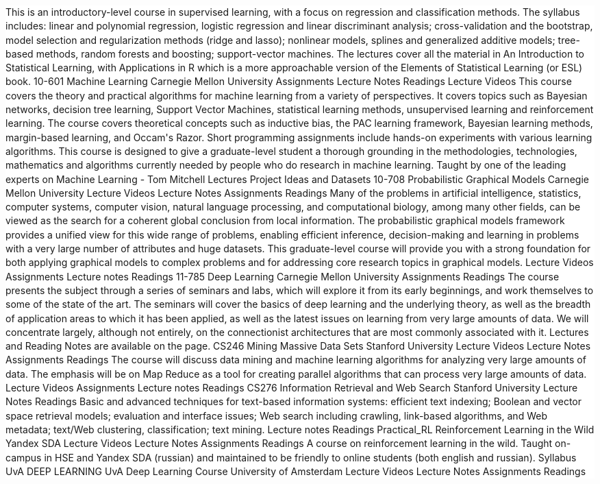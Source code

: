 This is an introductory-level course in supervised learning, with a focus on regression and classification methods. The syllabus includes: linear and polynomial regression, logistic regression and linear discriminant analysis; cross-validation and the bootstrap, model selection and regularization methods (ridge and lasso); nonlinear models, splines and generalized additive models; tree-based methods, random forests and boosting; support-vector machines.
The lectures cover all the material in An Introduction to Statistical Learning, with Applications in R which is a more approachable version of the Elements of Statistical Learning (or ESL) book.
10-601 Machine Learning Carnegie Mellon University Assignments Lecture Notes Readings Lecture Videos
This course covers the theory and practical algorithms for machine learning from a variety of perspectives. It covers topics such as Bayesian networks, decision tree learning, Support Vector Machines, statistical learning methods, unsupervised learning and reinforcement learning. The course covers theoretical concepts such as inductive bias, the PAC learning framework, Bayesian learning methods, margin-based learning, and Occam's Razor. Short programming assignments include hands-on experiments with various learning algorithms. This course is designed to give a graduate-level student a thorough grounding in the methodologies, technologies, mathematics and algorithms currently needed by people who do research in machine learning.
Taught by one of the leading experts on Machine Learning - Tom Mitchell
Lectures
Project Ideas and Datasets
10-708 Probabilistic Graphical Models Carnegie Mellon University Lecture Videos Lecture Notes Assignments Readings
Many of the problems in artificial intelligence, statistics, computer systems, computer vision, natural language processing, and computational biology, among many other fields, can be viewed as the search for a coherent global conclusion from local information. The probabilistic graphical models framework provides a unified view for this wide range of problems, enabling efficient inference, decision-making and learning in problems with a very large number of attributes and huge datasets. This graduate-level course will provide you with a strong foundation for both applying graphical models to complex problems and for addressing core research topics in graphical models.
Lecture Videos
Assignments
Lecture notes
Readings
11-785 Deep Learning Carnegie Mellon University Assignments Readings
The course presents the subject through a series of seminars and labs, which will explore it from its early beginnings, and work themselves to some of the state of the art. The seminars will cover the basics of deep learning and the underlying theory, as well as the breadth of application areas to which it has been applied, as well as the latest issues on learning from very large amounts of data. We will concentrate largely, although not entirely, on the connectionist architectures that are most commonly associated with it. Lectures and Reading Notes are available on the page.
CS246 Mining Massive Data Sets Stanford University Lecture Videos Lecture Notes Assignments Readings
The course will discuss data mining and machine learning algorithms for analyzing very large amounts of data. The emphasis will be on Map Reduce as a tool for creating parallel algorithms that can process very large amounts of data.
Lecture Videos
Assignments
Lecture notes
Readings
CS276 Information Retrieval and Web Search Stanford University Lecture Notes Readings
Basic and advanced techniques for text-based information systems: efficient text indexing; Boolean and vector space retrieval models; evaluation and interface issues; Web search including crawling, link-based algorithms, and Web metadata; text/Web clustering, classification; text mining.
Lecture notes
Readings
Practical_RL Reinforcement Learning in the Wild Yandex SDA Lecture Videos Lecture Notes Assignments Readings
A course on reinforcement learning in the wild. Taught on-campus in HSE and Yandex SDA (russian) and maintained to be friendly to online students (both english and russian).
Syllabus
UvA DEEP LEARNING UvA Deep Learning Course University of Amsterdam Lecture Videos Lecture Notes Assignments Readings